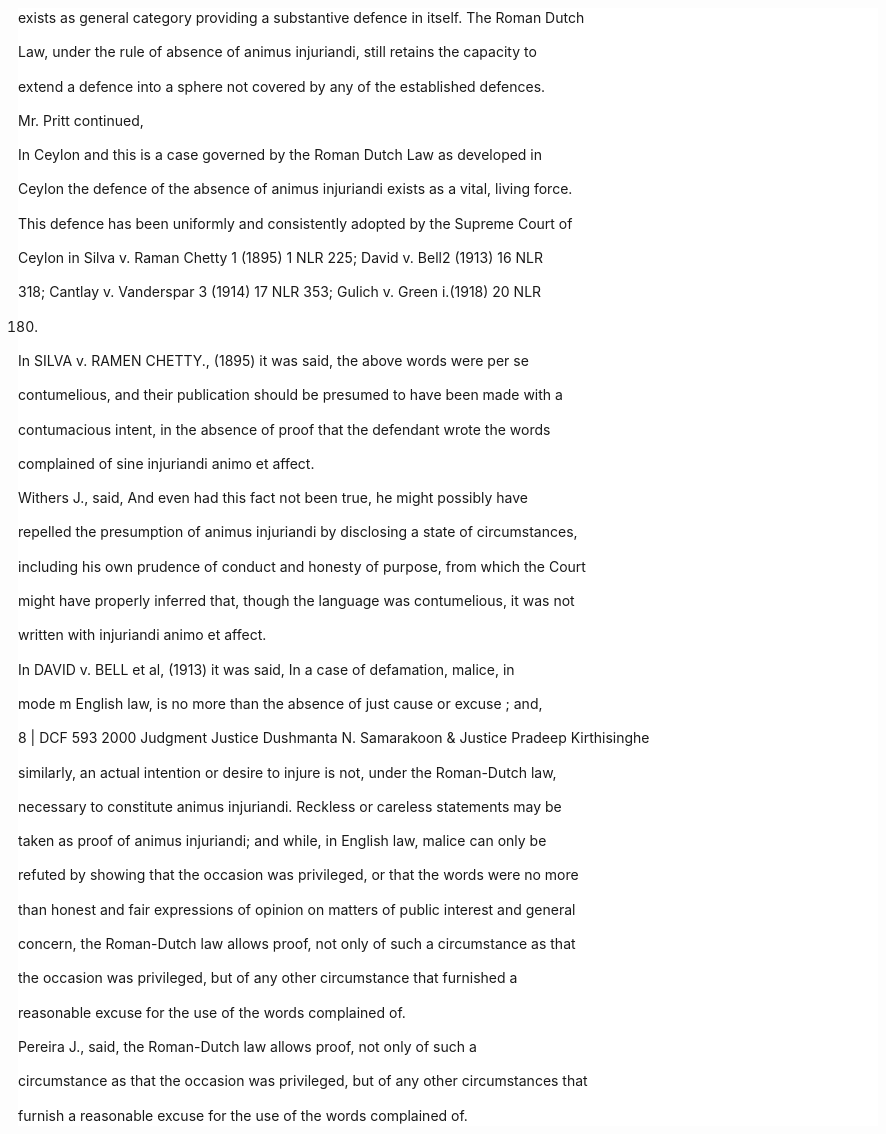 exists as general category providing a substantive defence in itself. The Roman Dutch

Law, under the rule of absence of animus injuriandi, still retains the capacity to

extend a defence into a sphere not covered by any of the established defences.

Mr. Pritt continued,

In Ceylon and this is a case governed by the Roman Dutch Law as developed in

Ceylon the defence of the absence of animus injuriandi exists as a vital, living force.

This defence has been uniformly and consistently adopted by the Supreme Court of

Ceylon in Silva v. Raman Chetty 1 (1895) 1 NLR 225; David v. Bell2 (1913) 16 NLR

318; Cantlay v. Vanderspar 3 (1914) 17 NLR 353; Gulich v. Green i.(1918) 20 NLR

180.

In SILVA v. RAMEN CHETTY., (1895) it was said, the above words were per se

contumelious, and their publication should be presumed to have been made with a

contumacious intent, in the absence of proof that the defendant wrote the words

complained of sine injuriandi animo et affect.

Withers J., said, And even had this fact not been true, he might possibly have

repelled the presumption of animus injuriandi by disclosing a state of circumstances,

including his own prudence of conduct and honesty of purpose, from which the Court

might have properly inferred that, though the language was contumelious, it was not

written with injuriandi animo et affect.

In DAVID v. BELL et al, (1913) it was said, In a case of defamation, malice, in

mode m English law, is no more than the absence of just cause or excuse ; and,

8 | DCF 593 2000 Judgment Justice Dushmanta N. Samarakoon & Justice Pradeep Kirthisinghe

similarly, an actual intention or desire to injure is not, under the Roman-Dutch law,

necessary to constitute animus injuriandi. Reckless or careless statements may be

taken as proof of animus injuriandi; and while, in English law, malice can only be

refuted by showing that the occasion was privileged, or that the words were no more

than honest and fair expressions of opinion on matters of public interest and general

concern, the Roman-Dutch law allows proof, not only of such a circumstance as that

the occasion was privileged, but of any other circumstance that furnished a

reasonable excuse for the use of the words complained of.

Pereira J., said, the Roman-Dutch law allows proof, not only of such a

circumstance as that the occasion was privileged, but of any other circumstances that

furnish a reasonable excuse for the use of the words complained of.
